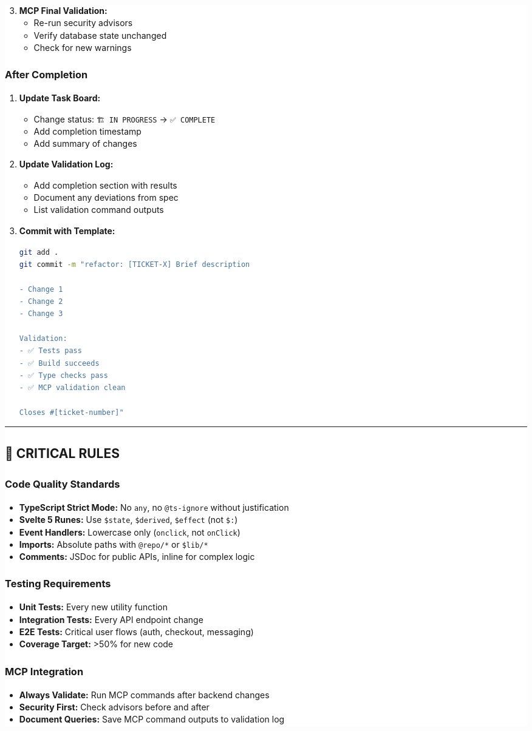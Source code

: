 3. **MCP Final Validation:**
   - Re-run security advisors
   - Verify database state unchanged
   - Check for new warnings

### After Completion
1. **Update Task Board:**
   - Change status: `🏗️ IN PROGRESS` → `✅ COMPLETE`
   - Add completion timestamp
   - Add summary of changes

2. **Update Validation Log:**
   - Add completion section with results
   - Document any deviations from spec
   - List validation command outputs

3. **Commit with Template:**
   ```bash
   git add .
   git commit -m "refactor: [TICKET-X] Brief description
   
   - Change 1
   - Change 2
   - Change 3
   
   Validation:
   - ✅ Tests pass
   - ✅ Build succeeds
   - ✅ Type checks pass
   - ✅ MCP validation clean
   
   Closes #[ticket-number]"
   ```

---

## 🚨 CRITICAL RULES

### Code Quality Standards
- **TypeScript Strict Mode:** No `any`, no `@ts-ignore` without justification
- **Svelte 5 Runes:** Use `$state`, `$derived`, `$effect` (not `$:`)
- **Event Handlers:** Lowercase only (`onclick`, not `onClick`)
- **Imports:** Absolute paths with `@repo/*` or `$lib/*`
- **Comments:** JSDoc for public APIs, inline for complex logic

### Testing Requirements
- **Unit Tests:** Every new utility function
- **Integration Tests:** Every API endpoint change
- **E2E Tests:** Critical user flows (auth, checkout, messaging)
- **Coverage Target:** >50% for new code

### MCP Integration
- **Always Validate:** Run MCP commands after backend changes
- **Security First:** Check advisors before and after
- **Document Queries:** Save MCP command outputs to validation log
